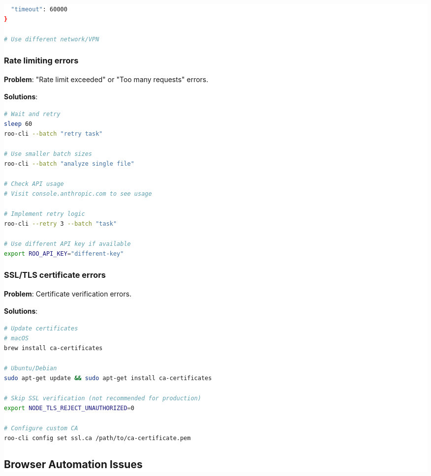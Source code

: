 ```bash
  "timeout": 60000
}

# Use different network/VPN
```

### Rate limiting errors

**Problem**: "Rate limit exceeded" or "Too many requests" errors.

**Solutions**:

```bash
# Wait and retry
sleep 60
roo-cli --batch "retry task"

# Use smaller batch sizes
roo-cli --batch "analyze single file"

# Check API usage
# Visit console.anthropic.com to see usage

# Implement retry logic
roo-cli --retry 3 --batch "task"

# Use different API key if available
export ROO_API_KEY="different-key"
```

### SSL/TLS certificate errors

**Problem**: Certificate verification errors.

**Solutions**:

```bash
# Update certificates
# macOS
brew install ca-certificates

# Ubuntu/Debian
sudo apt-get update && sudo apt-get install ca-certificates

# Skip SSL verification (not recommended for production)
export NODE_TLS_REJECT_UNAUTHORIZED=0

# Configure custom CA
roo-cli config set ssl.ca /path/to/ca-certificate.pem
```

## Browser Automation Issues
